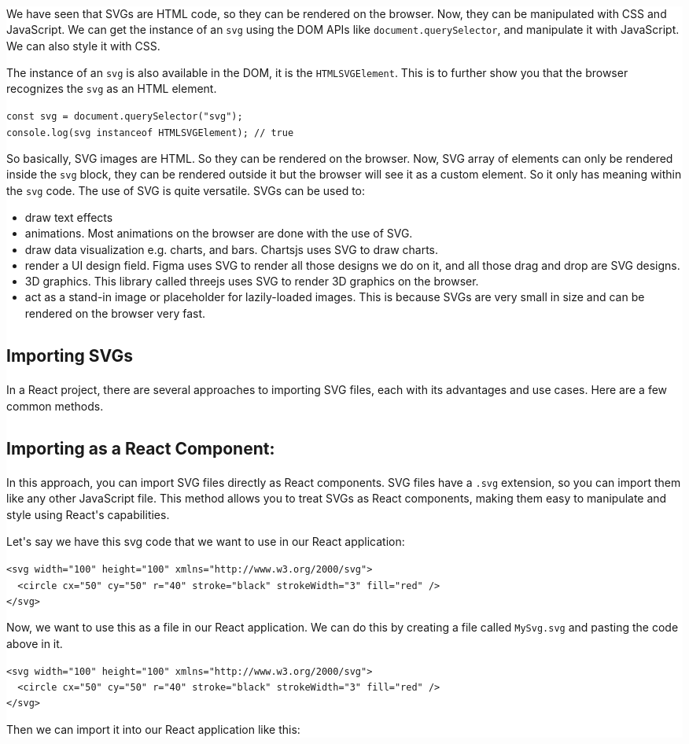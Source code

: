 We have seen that SVGs are HTML code, so they can be rendered on the browser. Now, they can be manipulated with CSS and JavaScript. We can get the instance of an `svg` using the DOM APIs like `document.querySelector`, and manipulate it with JavaScript. We can also style it with CSS.

The instance of an `svg` is also available in the DOM, it is the `HTMLSVGElement`. This is to further show you that the browser recognizes the `svg` as an HTML element.

```tsx
const svg = document.querySelector("svg");
console.log(svg instanceof HTMLSVGElement); // true
```

So basically, SVG images are HTML. So they can be rendered on the browser. Now, SVG array of elements can only be rendered inside the `svg` block, they can be rendered outside it but the browser will see it as a custom element. So it only has meaning within the `svg` code. The use of SVG is quite versatile. SVGs can be used to:

- draw text effects
- animations. Most animations on the browser are done with the use of SVG.
- draw data visualization e.g. charts, and bars. Chartsjs uses SVG to draw charts.
- render a UI design field. Figma uses SVG to render all those designs we do on it, and all those drag and drop are SVG designs.
- 3D graphics. This library called threejs uses SVG to render 3D graphics on the browser.
- act as a stand-in image or placeholder for lazily-loaded images. This is because SVGs are very small in size and can be rendered on the browser very fast.

## Importing SVGs

In a React project, there are several approaches to importing SVG files, each with its advantages and use cases. Here are a few common methods.

## Importing as a React Component:

In this approach, you can import SVG files directly as React components. SVG files have a `.svg` extension, so you can import them like any other JavaScript file. This method allows you to treat SVGs as React components, making them easy to manipulate and style using React's capabilities.

Let's say we have this svg code that we want to use in our React application:

```tsx
<svg width="100" height="100" xmlns="http://www.w3.org/2000/svg">
  <circle cx="50" cy="50" r="40" stroke="black" strokeWidth="3" fill="red" />
</svg>
```

Now, we want to use this as a file in our React application. We can do this by creating a file called `MySvg.svg` and pasting the code above in it.

```tsx title="src/icons/circle.svg"
<svg width="100" height="100" xmlns="http://www.w3.org/2000/svg">
  <circle cx="50" cy="50" r="40" stroke="black" strokeWidth="3" fill="red" />
</svg>
```

Then we can import it into our React application like this:
